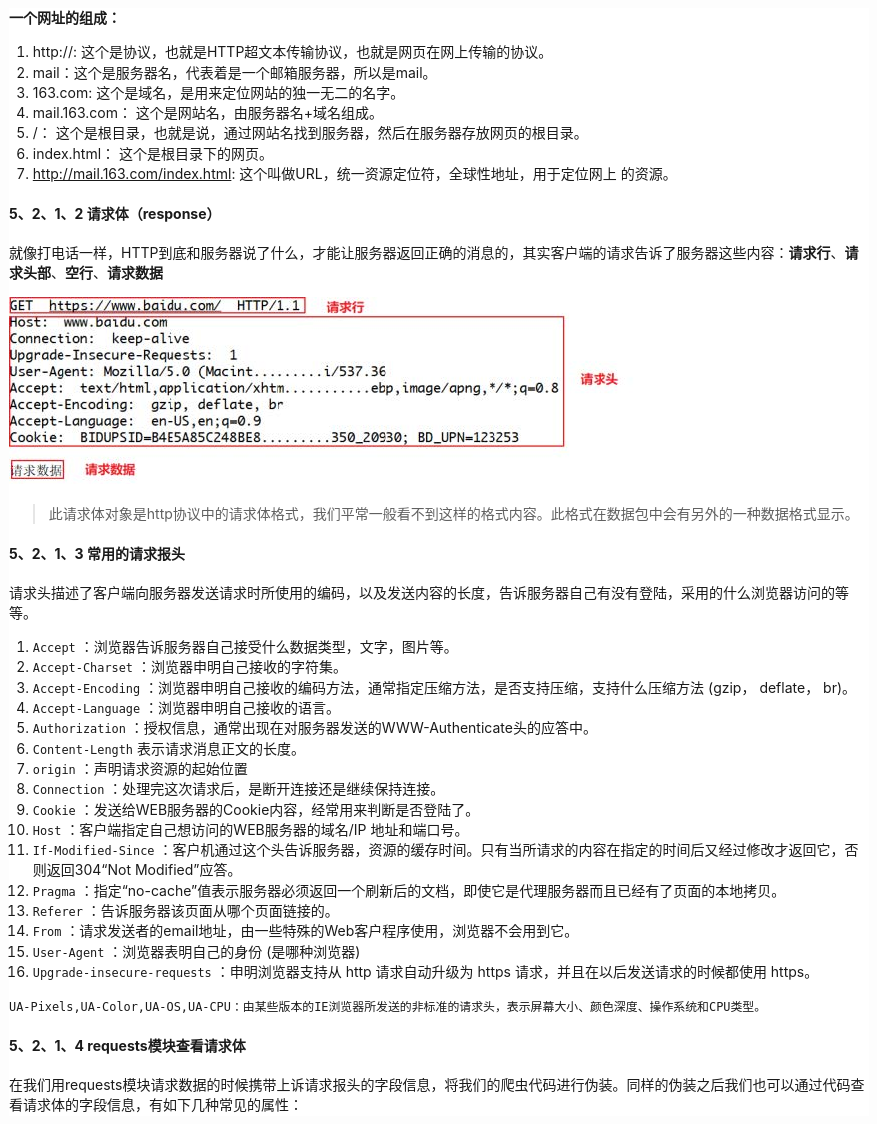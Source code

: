 **一个网址的组成：**

1. http://: 这个是协议，也就是HTTP超文本传输协议，也就是网页在网上传输的协议。
2. mail：这个是服务器名，代表着是一个邮箱服务器，所以是mail。
3. 163.com: 这个是域名，是用来定位网站的独一无二的名字。
4. mail.163.com： 这个是网站名，由服务器名+域名组成。
5. /： 这个是根目录，也就是说，通过网站名找到服务器，然后在服务器存放网页的根目录。
6. index.html： 这个是根目录下的网页。
7. http://mail.163.com/index.html: 这个叫做URL，统一资源定位符，全球性地址，用于定位网上
   的资源。

#### 5、2、1、2 请求体（response）

​		就像打电话一样，HTTP到底和服务器说了什么，才能让服务器返回正确的消息的，其实客户端的请求告诉了服务器这些内容：**请求行**、**请求头部**、**空行**、**请求数据**

![](assets/02%20%E8%AF%B7%E6%B1%82%E4%B8%8E%E5%93%8D%E5%BA%94-1609851518842.jpg)

> 此请求体对象是http协议中的请求体格式，我们平常一般看不到这样的格式内容。此格式在数据包中会有另外的一种数据格式显示。

#### 5、2、1、3 常用的请求报头

请求头描述了客户端向服务器发送请求时所使用的编码，以及发送内容的长度，告诉服务器自己有没有登陆，采用的什么浏览器访问的等等。

1. `Accept` ：浏览器告诉服务器自己接受什么数据类型，文字，图片等。
2. `Accept-Charset` ：浏览器申明自己接收的字符集。
3. `Accept-Encoding` ：浏览器申明自己接收的编码方法，通常指定压缩方法，是否支持压缩，支持什么压缩方法 (gzip， deflate， br)。
4. `Accept-Language` ：浏览器申明自己接收的语言。
5. `Authorization` ：授权信息，通常出现在对服务器发送的WWW-Authenticate头的应答中。
6. `Content-Length` 表示请求消息正文的长度。
7. `origin` ：声明请求资源的起始位置
8. `Connection` ：处理完这次请求后，是断开连接还是继续保持连接。
9. `Cookie` ：发送给WEB服务器的Cookie内容，经常用来判断是否登陆了。
10. `Host` ：客户端指定自己想访问的WEB服务器的域名/IP 地址和端口号。
11. `If-Modified-Since` ：客户机通过这个头告诉服务器，资源的缓存时间。只有当所请求的内容在指定的时间后又经过修改才返回它，否则返回304“Not Modified”应答。
12. `Pragma` ：指定“no-cache”值表示服务器必须返回一个刷新后的文档，即使它是代理服务器而且已经有了页面的本地拷贝。
13. `Referer` ：告诉服务器该页面从哪个页面链接的。
14. `From` ：请求发送者的email地址，由一些特殊的Web客户程序使用，浏览器不会用到它。
15. `User-Agent` ：浏览器表明自己的身份 (是哪种浏览器)
16. `Upgrade-insecure-requests` ：申明浏览器支持从 http 请求自动升级为 https 请求，并且在以后发送请求的时候都使用 https。

`UA-Pixels,UA-Color,UA-OS,UA-CPU：由某些版本的IE浏览器所发送的非标准的请求头，表示屏幕大小、颜色深度、操作系统和CPU类型。`

#### 5、2、1、4 requests模块查看请求体

​		在我们用requests模块请求数据的时候携带上诉请求报头的字段信息，将我们的爬虫代码进行伪装。同样的伪装之后我们也可以通过代码查看请求体的字段信息，有如下几种常见的属性：
